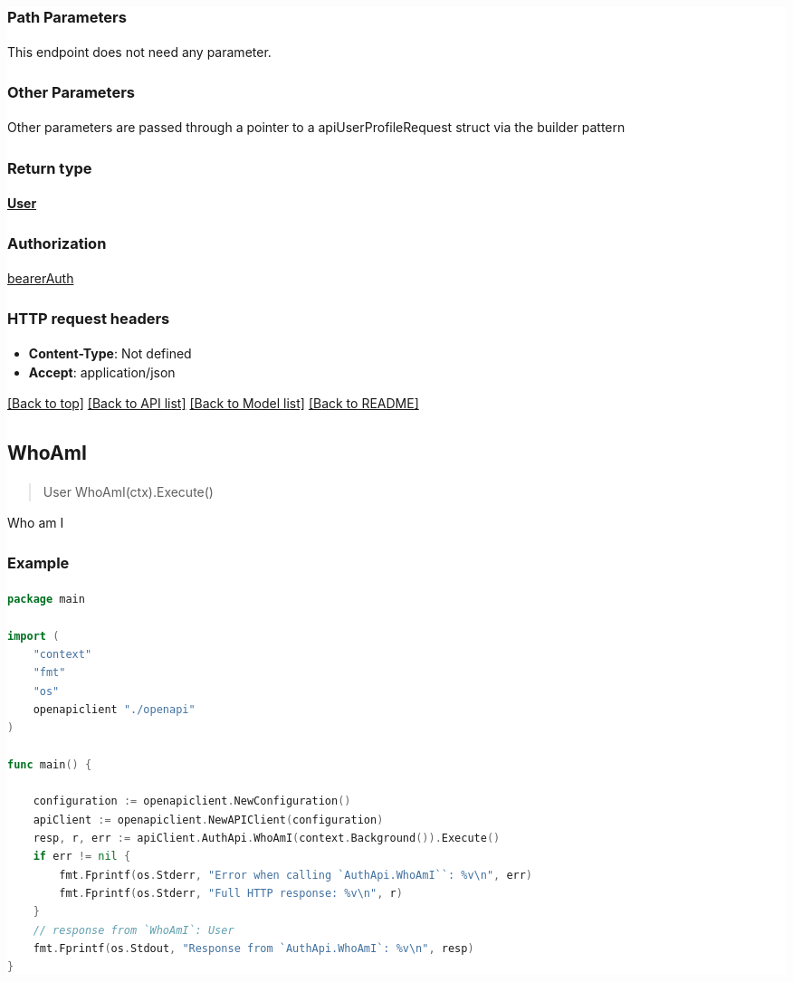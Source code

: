 ### Path Parameters

This endpoint does not need any parameter.

### Other Parameters

Other parameters are passed through a pointer to a apiUserProfileRequest struct via the builder pattern


### Return type

[**User**](User.md)

### Authorization

[bearerAuth](../README.md#bearerAuth)

### HTTP request headers

- **Content-Type**: Not defined
- **Accept**: application/json

[[Back to top]](#) [[Back to API list]](../README.md#documentation-for-api-endpoints)
[[Back to Model list]](../README.md#documentation-for-models)
[[Back to README]](../README.md)


## WhoAmI

> User WhoAmI(ctx).Execute()

Who am I

### Example

```go
package main

import (
    "context"
    "fmt"
    "os"
    openapiclient "./openapi"
)

func main() {

    configuration := openapiclient.NewConfiguration()
    apiClient := openapiclient.NewAPIClient(configuration)
    resp, r, err := apiClient.AuthApi.WhoAmI(context.Background()).Execute()
    if err != nil {
        fmt.Fprintf(os.Stderr, "Error when calling `AuthApi.WhoAmI``: %v\n", err)
        fmt.Fprintf(os.Stderr, "Full HTTP response: %v\n", r)
    }
    // response from `WhoAmI`: User
    fmt.Fprintf(os.Stdout, "Response from `AuthApi.WhoAmI`: %v\n", resp)
}
```

